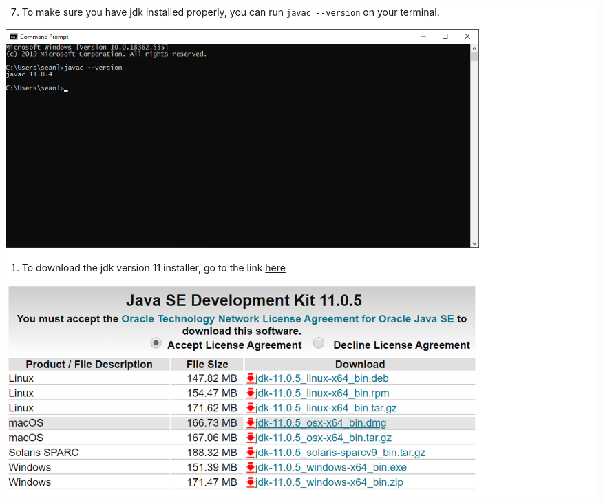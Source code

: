 7) To make sure you have jdk installed properly, you can run ```javac --version``` on your terminal. 

<img src = "images/javaWindows6.png" width="80%" />

</panel>

<panel header="## For MacOS Users" no-close>

1) To download the jdk version 11 installer, go to the link [here](https://www.oracle.com/technetwork/java/javase/downloads/jdk11-downloads-5066655.html)

<img src = "images/macJava.png" width="80%"/>
